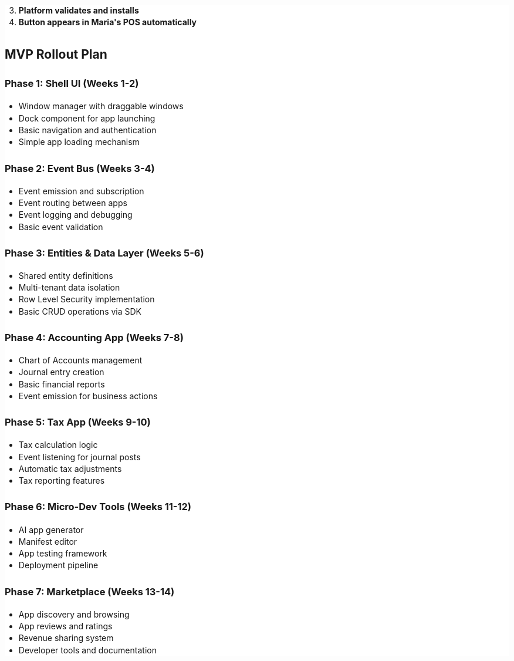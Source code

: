 3. **Platform validates and installs**
4. **Button appears in Maria's POS automatically**

## MVP Rollout Plan

### Phase 1: Shell UI (Weeks 1-2)

- Window manager with draggable windows
- Dock component for app launching
- Basic navigation and authentication
- Simple app loading mechanism

### Phase 2: Event Bus (Weeks 3-4)

- Event emission and subscription
- Event routing between apps
- Event logging and debugging
- Basic event validation

### Phase 3: Entities & Data Layer (Weeks 5-6)

- Shared entity definitions
- Multi-tenant data isolation
- Row Level Security implementation
- Basic CRUD operations via SDK

### Phase 4: Accounting App (Weeks 7-8)

- Chart of Accounts management
- Journal entry creation
- Basic financial reports
- Event emission for business actions

### Phase 5: Tax App (Weeks 9-10)

- Tax calculation logic
- Event listening for journal posts
- Automatic tax adjustments
- Tax reporting features

### Phase 6: Micro-Dev Tools (Weeks 11-12)

- AI app generator
- Manifest editor
- App testing framework
- Deployment pipeline

### Phase 7: Marketplace (Weeks 13-14)

- App discovery and browsing
- App reviews and ratings
- Revenue sharing system
- Developer tools and documentation
